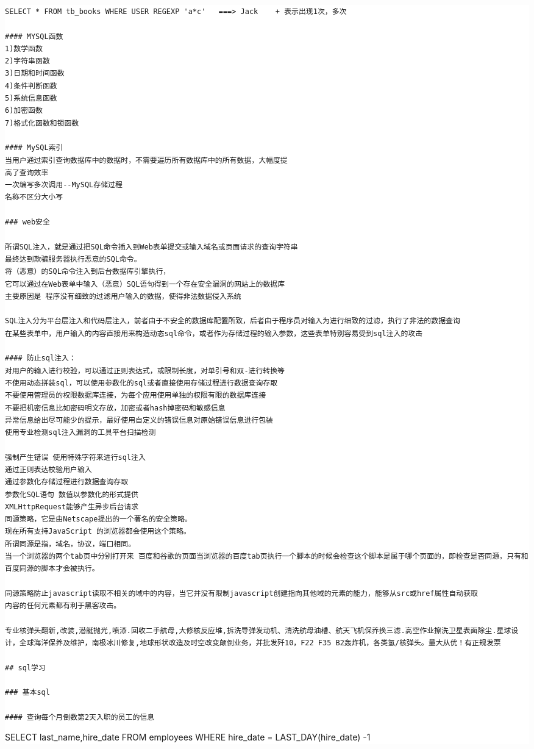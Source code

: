 ```
SELECT * FROM tb_books WHERE USER REGEXP 'a*c'   ===> Jack    + 表示出现1次，多次

#### MYSQL函数
1)数学函数 
2)字符串函数 
3)日期和时间函数  
4)条件判断函数 
5)系统信息函数  
6)加密函数 
7)格式化函数和锁函数

#### MySQL索引
当用户通过索引查询数据库中的数据时，不需要遍历所有数据库中的所有数据，大幅度提
高了查询效率
一次编写多次调用--MySQL存储过程
名称不区分大小写

### web安全

所谓SQL注入，就是通过把SQL命令插入到Web表单提交或输入域名或页面请求的查询字符串
最终达到欺骗服务器执行恶意的SQL命令。
将（恶意）的SQL命令注入到后台数据库引擎执行，
它可以通过在Web表单中输入（恶意）SQL语句得到一个存在安全漏洞的网站上的数据库
主要原因是 程序没有细致的过滤用户输入的数据，使得非法数据侵入系统

SQL注入分为平台层注入和代码层注入，前者由于不安全的数据库配置所致，后者由于程序员对输入为进行细致的过滤，执行了非法的数据查询
在某些表单中，用户输入的内容直接用来构造动态sql命令，或者作为存储过程的输入参数，这些表单特别容易受到sql注入的攻击

#### 防止sql注入：
对用户的输入进行校验，可以通过正则表达式，或限制长度，对单引号和双-进行转换等
不使用动态拼装sql，可以使用参数化的sql或者直接使用存储过程进行数据查询存取
不要使用管理员的权限数据库连接，为每个应用使用单独的权限有限的数据库连接
不要把机密信息比如密码明文存放，加密或者hash掉密码和敏感信息
异常信息给出尽可能少的提示，最好使用自定义的错误信息对原始错误信息进行包装
使用专业检测sql注入漏洞的工具平台扫描检测

强制产生错误 使用特殊字符来进行sql注入
通过正则表达校验用户输入
通过参数化存储过程进行数据查询存取
参数化SQL语句 数值以参数化的形式提供
XMLHttpRequest能够产生异步后台请求
同源策略，它是由Netscape提出的一个著名的安全策略。
现在所有支持JavaScript 的浏览器都会使用这个策略。
所谓同源是指，域名，协议，端口相同。
当一个浏览器的两个tab页中分别打开来 百度和谷歌的页面当浏览器的百度tab页执行一个脚本的时候会检查这个脚本是属于哪个页面的，即检查是否同源，只有和百度同源的脚本才会被执行。

同源策略防止javascript读取不相关的域中的内容，当它并没有限制javascript创建指向其他域的元素的能力，能够从src或href属性自动获取
内容的任何元素都有利于黑客攻击。

专业核弹头翻新,改装,潜艇抛光,喷漆.回收二手航母,大修核反应堆,拆洗导弹发动机、清洗航母油槽、航天飞机保养换三滤.高空作业擦洗卫星表面除尘.星球设计，全球海洋保养及维护，南极冰川修复,地球形状改造及时空改变颠倒业务，并批发歼10，F22 F35 B2轰炸机，各类氢/核弹头。量大从优！有正规发票

## sql学习

### 基本sql

#### 查询每个月倒数第2天入职的员工的信息

```
SELECT last_name,hire_date 
FROM employees 
WHERE hire_date = LAST_DAY(hire_date) -1 
```
```